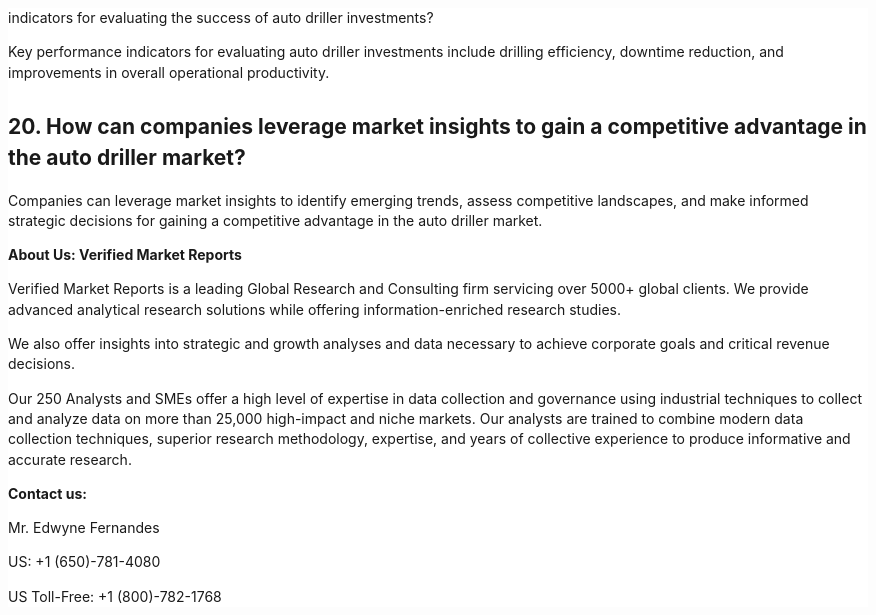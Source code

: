 indicators for evaluating the success of auto driller investments?</h2><p>Key performance indicators for evaluating auto driller investments include drilling efficiency, downtime reduction, and improvements in overall operational productivity.</p><h2>20. How can companies leverage market insights to gain a competitive advantage in the auto driller market?</h2><p>Companies can leverage market insights to identify emerging trends, assess competitive landscapes, and make informed strategic decisions for gaining a competitive advantage in the auto driller market.</p></body></html><p id="" class=""><strong>About Us: Verified Market Reports</strong></p><p id="" class="">Verified Market Reports is a leading Global Research and Consulting firm servicing over 5000+ global clients. We provide advanced analytical research solutions while offering information-enriched research studies.</p><p id="" class="">We also offer insights into strategic and growth analyses and data necessary to achieve corporate goals and critical revenue decisions.</p><p id="" class="">Our 250 Analysts and SMEs offer a high level of expertise in data collection and governance using industrial techniques to collect and analyze data on more than 25,000 high-impact and niche markets. Our analysts are trained to combine modern data collection techniques, superior research methodology, expertise, and years of collective experience to produce informative and accurate research.</p><p id="" class=""><strong>Contact us:</strong></p><p id="" class="">Mr. Edwyne Fernandes</p><p id="" class="">US: +1 (650)-781-4080</p><p id="" class="">US Toll-Free: +1 (800)-782-1768</p>

